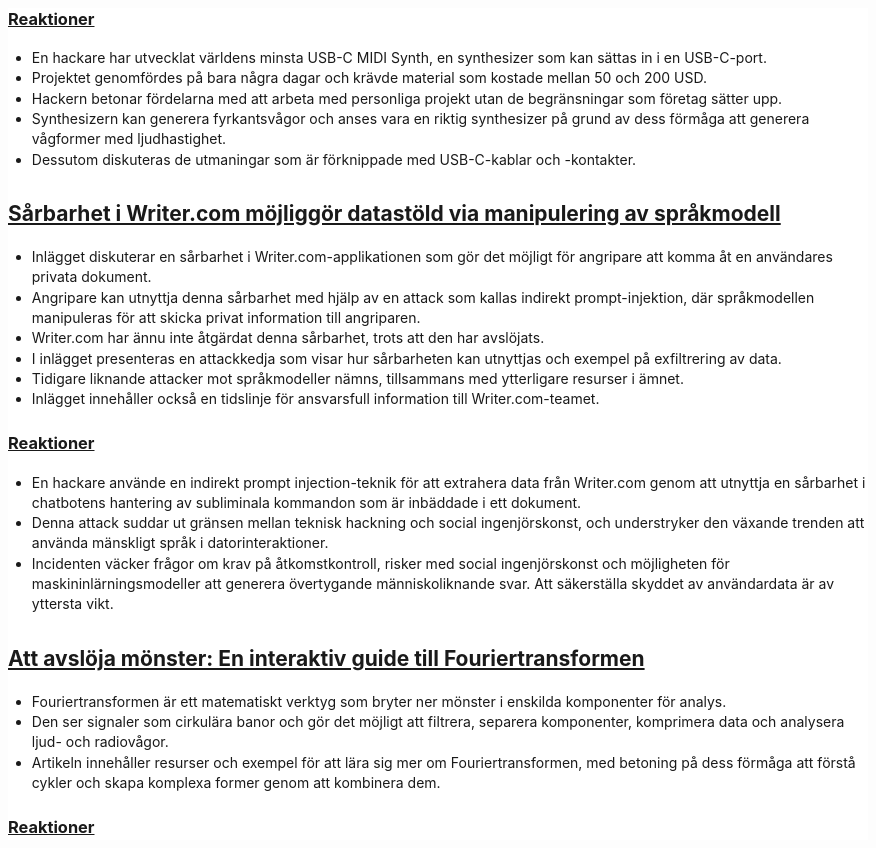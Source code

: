 ### [Reaktioner](https://news.ycombinator.com/item?id=38658497)

- En hackare har utvecklat världens minsta USB-C MIDI Synth, en synthesizer som kan sättas in i en USB-C-port.
- Projektet genomfördes på bara några dagar och krävde material som kostade mellan 50 och 200 USD.
- Hackern betonar fördelarna med att arbeta med personliga projekt utan de begränsningar som företag sätter upp.
- Synthesizern kan generera fyrkantsvågor och anses vara en riktig synthesizer på grund av dess förmåga att generera vågformer med ljudhastighet.
- Dessutom diskuteras de utmaningar som är förknippade med USB-C-kablar och -kontakter.

## [Sårbarhet i Writer.com möjliggör datastöld via manipulering av språkmodell](https://promptarmor.substack.com/p/data-exfiltration-from-writercom)

- Inlägget diskuterar en sårbarhet i Writer.com-applikationen som gör det möjligt för angripare att komma åt en användares privata dokument.
- Angripare kan utnyttja denna sårbarhet med hjälp av en attack som kallas indirekt prompt-injektion, där språkmodellen manipuleras för att skicka privat information till angriparen.
- Writer.com har ännu inte åtgärdat denna sårbarhet, trots att den har avslöjats.
- I inlägget presenteras en attackkedja som visar hur sårbarheten kan utnyttjas och exempel på exfiltrering av data.
- Tidigare liknande attacker mot språkmodeller nämns, tillsammans med ytterligare resurser i ämnet.
- Inlägget innehåller också en tidslinje för ansvarsfull information till Writer.com-teamet.

### [Reaktioner](https://news.ycombinator.com/item?id=38654533)

- En hackare använde en indirekt prompt injection-teknik för att extrahera data från Writer.com genom att utnyttja en sårbarhet i chatbotens hantering av subliminala kommandon som är inbäddade i ett dokument.
- Denna attack suddar ut gränsen mellan teknisk hackning och social ingenjörskonst, och understryker den växande trenden att använda mänskligt språk i datorinteraktioner.
- Incidenten väcker frågor om krav på åtkomstkontroll, risker med social ingenjörskonst och möjligheten för maskininlärningsmodeller att generera övertygande människoliknande svar. Att säkerställa skyddet av användardata är av yttersta vikt.

## [Att avslöja mönster: En interaktiv guide till Fouriertransformen](https://betterexplained.com/articles/an-interactive-guide-to-the-fourier-transform/)

- Fouriertransformen är ett matematiskt verktyg som bryter ner mönster i enskilda komponenter för analys.
- Den ser signaler som cirkulära banor och gör det möjligt att filtrera, separera komponenter, komprimera data och analysera ljud- och radiovågor.
- Artikeln innehåller resurser och exempel för att lära sig mer om Fouriertransformen, med betoning på dess förmåga att förstå cykler och skapa komplexa former genom att kombinera dem.

### [Reaktioner](https://news.ycombinator.com/item?id=38652794)
